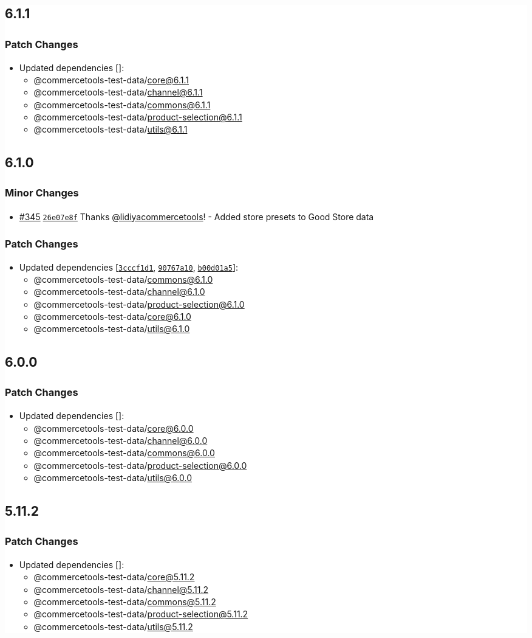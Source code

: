 ## 6.1.1

### Patch Changes

- Updated dependencies []:
  - @commercetools-test-data/core@6.1.1
  - @commercetools-test-data/channel@6.1.1
  - @commercetools-test-data/commons@6.1.1
  - @commercetools-test-data/product-selection@6.1.1
  - @commercetools-test-data/utils@6.1.1

## 6.1.0

### Minor Changes

- [#345](https://github.com/commercetools/test-data/pull/345) [`26e07e8f`](https://github.com/commercetools/test-data/commit/26e07e8f7eca4c7b55c32a5c4c2221d255aa8ea5) Thanks [@lidiyacommercetools](https://github.com/lidiyacommercetools)! - Added store presets to Good Store data

### Patch Changes

- Updated dependencies [[`3cccf1d1`](https://github.com/commercetools/test-data/commit/3cccf1d19057b05cb65c9696465b6dcd5ddafa97), [`90767a10`](https://github.com/commercetools/test-data/commit/90767a10461509632f0d9228407f54605cffdcd9), [`b00d01a5`](https://github.com/commercetools/test-data/commit/b00d01a5aa67265e726e2d739f067ead042d436f)]:
  - @commercetools-test-data/commons@6.1.0
  - @commercetools-test-data/channel@6.1.0
  - @commercetools-test-data/product-selection@6.1.0
  - @commercetools-test-data/core@6.1.0
  - @commercetools-test-data/utils@6.1.0

## 6.0.0

### Patch Changes

- Updated dependencies []:
  - @commercetools-test-data/core@6.0.0
  - @commercetools-test-data/channel@6.0.0
  - @commercetools-test-data/commons@6.0.0
  - @commercetools-test-data/product-selection@6.0.0
  - @commercetools-test-data/utils@6.0.0

## 5.11.2

### Patch Changes

- Updated dependencies []:
  - @commercetools-test-data/core@5.11.2
  - @commercetools-test-data/channel@5.11.2
  - @commercetools-test-data/commons@5.11.2
  - @commercetools-test-data/product-selection@5.11.2
  - @commercetools-test-data/utils@5.11.2
